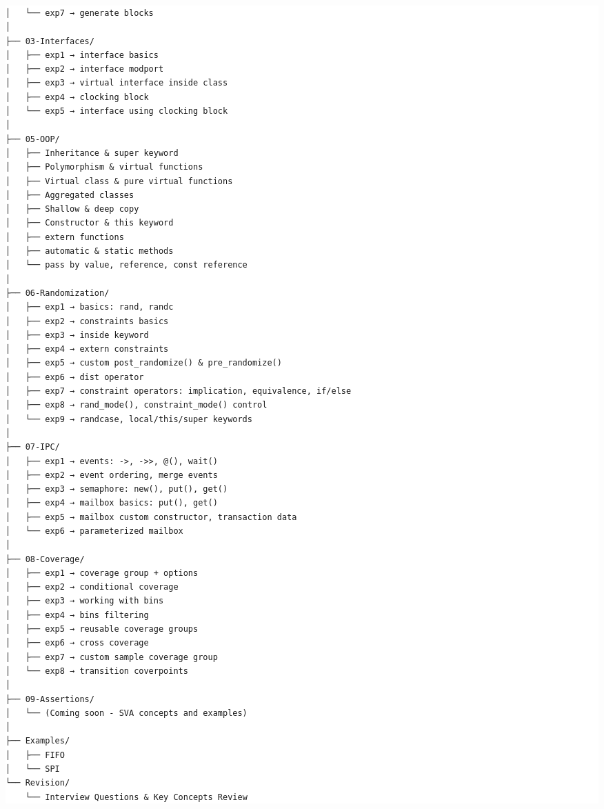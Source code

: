 ```
│   └── exp7 → generate blocks
│
├── 03-Interfaces/
│   ├── exp1 → interface basics
│   ├── exp2 → interface modport
│   ├── exp3 → virtual interface inside class
│   ├── exp4 → clocking block
│   └── exp5 → interface using clocking block
│
├── 05-OOP/
│   ├── Inheritance & super keyword
│   ├── Polymorphism & virtual functions
│   ├── Virtual class & pure virtual functions
│   ├── Aggregated classes
│   ├── Shallow & deep copy
│   ├── Constructor & this keyword
│   ├── extern functions
│   ├── automatic & static methods
│   └── pass by value, reference, const reference
│
├── 06-Randomization/
│   ├── exp1 → basics: rand, randc
│   ├── exp2 → constraints basics
│   ├── exp3 → inside keyword
│   ├── exp4 → extern constraints
│   ├── exp5 → custom post_randomize() & pre_randomize()
│   ├── exp6 → dist operator
│   ├── exp7 → constraint operators: implication, equivalence, if/else
│   ├── exp8 → rand_mode(), constraint_mode() control
│   └── exp9 → randcase, local/this/super keywords
│
├── 07-IPC/
│   ├── exp1 → events: ->, ->>, @(), wait()
│   ├── exp2 → event ordering, merge events
│   ├── exp3 → semaphore: new(), put(), get()
│   ├── exp4 → mailbox basics: put(), get()
│   ├── exp5 → mailbox custom constructor, transaction data
│   └── exp6 → parameterized mailbox
│
├── 08-Coverage/
│   ├── exp1 → coverage group + options
│   ├── exp2 → conditional coverage
│   ├── exp3 → working with bins
│   ├── exp4 → bins filtering
│   ├── exp5 → reusable coverage groups
│   ├── exp6 → cross coverage
│   ├── exp7 → custom sample coverage group
│   └── exp8 → transition coverpoints
│
├── 09-Assertions/
│   └── (Coming soon - SVA concepts and examples)
│
├── Examples/
│   ├── FIFO
│   └── SPI
└── Revision/
    └── Interview Questions & Key Concepts Review
```
